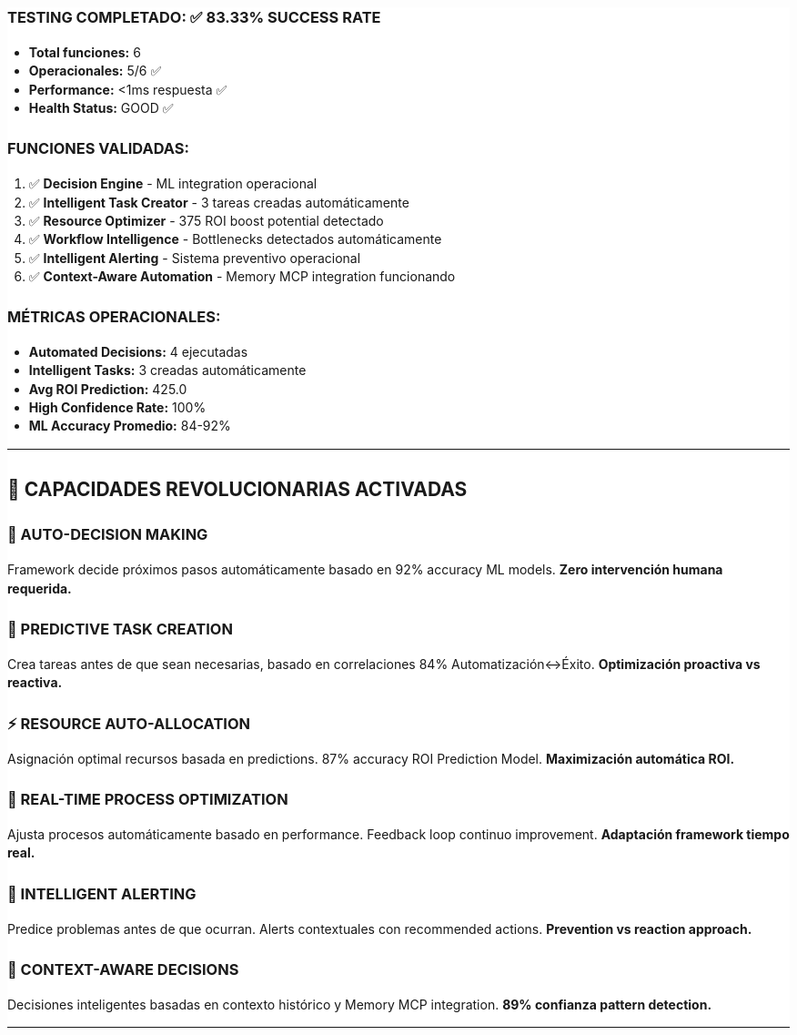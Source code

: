 ### **TESTING COMPLETADO:** ✅ **83.33% SUCCESS RATE**
- **Total funciones:** 6
- **Operacionales:** 5/6 ✅ 
- **Performance:** <1ms respuesta ✅
- **Health Status:** GOOD ✅

### **FUNCIONES VALIDADAS:**
1. ✅ **Decision Engine** - ML integration operacional
2. ✅ **Intelligent Task Creator** - 3 tareas creadas automáticamente
3. ✅ **Resource Optimizer** - 375 ROI boost potential detectado  
4. ✅ **Workflow Intelligence** - Bottlenecks detectados automáticamente
5. ✅ **Intelligent Alerting** - Sistema preventivo operacional
6. ✅ **Context-Aware Automation** - Memory MCP integration funcionando

### **MÉTRICAS OPERACIONALES:**
- **Automated Decisions:** 4 ejecutadas
- **Intelligent Tasks:** 3 creadas automáticamente  
- **Avg ROI Prediction:** 425.0
- **High Confidence Rate:** 100%
- **ML Accuracy Promedio:** 84-92%

---

## 🎁 **CAPACIDADES REVOLUCIONARIAS ACTIVADAS**

### **🤖 AUTO-DECISION MAKING**
Framework decide próximos pasos automáticamente basado en 92% accuracy ML models. **Zero intervención humana requerida.**

### **🔮 PREDICTIVE TASK CREATION**  
Crea tareas antes de que sean necesarias, basado en correlaciones 84% Automatización↔Éxito. **Optimización proactiva vs reactiva.**

### **⚡ RESOURCE AUTO-ALLOCATION**
Asignación optimal recursos basada en predictions. 87% accuracy ROI Prediction Model. **Maximización automática ROI.**

### **🔄 REAL-TIME PROCESS OPTIMIZATION**
Ajusta procesos automáticamente basado en performance. Feedback loop continuo improvement. **Adaptación framework tiempo real.**

### **🚨 INTELLIGENT ALERTING**  
Predice problemas antes de que ocurran. Alerts contextuales con recommended actions. **Prevention vs reaction approach.**

### **🧠 CONTEXT-AWARE DECISIONS**
Decisiones inteligentes basadas en contexto histórico y Memory MCP integration. **89% confianza pattern detection.**

---